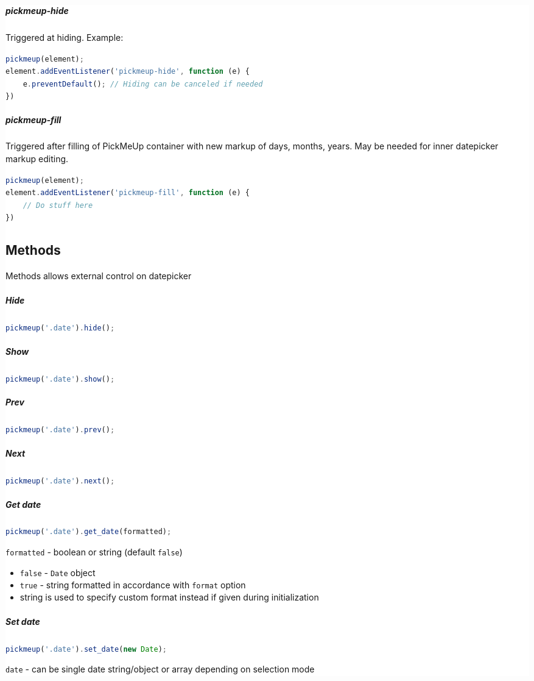 ##### pickmeup-hide
Triggered at hiding. Example:
```javascript
pickmeup(element);
element.addEventListener('pickmeup-hide', function (e) {
    e.preventDefault(); // Hiding can be canceled if needed
})
```

##### pickmeup-fill
Triggered after filling of PickMeUp container with new markup of days, months, years.
May be needed for inner datepicker markup editing.
```javascript
pickmeup(element);
element.addEventListener('pickmeup-fill', function (e) {
    // Do stuff here
})
```

## Methods
Methods allows external control on datepicker

##### Hide
```javascript
pickmeup('.date').hide();
```

##### Show
```javascript
pickmeup('.date').show();
```

##### Prev
```javascript
pickmeup('.date').prev();
```

##### Next
```javascript
pickmeup('.date').next();
```

##### Get date
```javascript
pickmeup('.date').get_date(formatted);
```
`formatted` - boolean or string (default `false`)
* `false` - `Date` object
* `true` - string formatted in accordance with `format` option
* string is used to specify custom format instead if given during initialization

##### Set date
```javascript
pickmeup('.date').set_date(new Date);
```
`date` - can be single date string/object or array depending on selection mode
